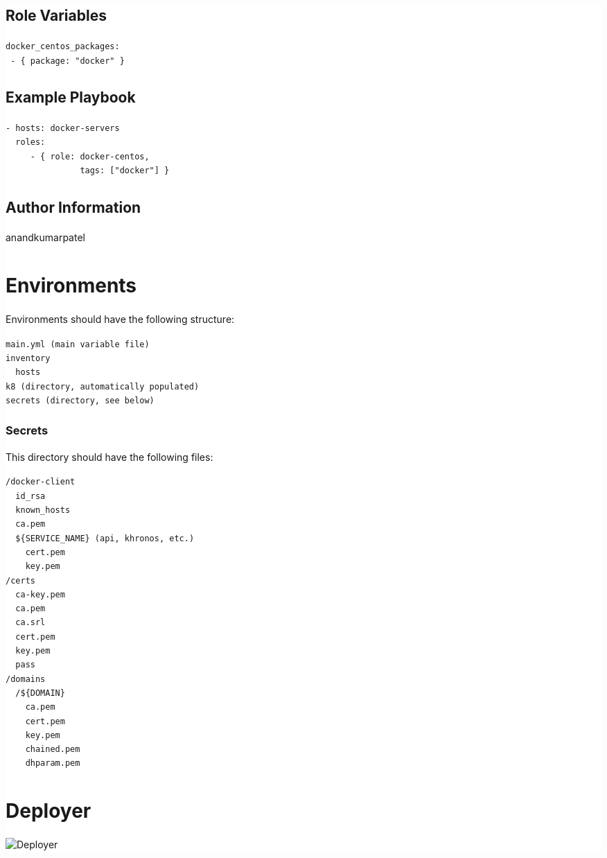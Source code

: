 ## Role Variables

```
docker_centos_packages:
 - { package: "docker" }
```

## Example Playbook

    - hosts: docker-servers
      roles:
         - { role: docker-centos, 
                   tags: ["docker"] }

## Author Information

anandkumarpatel
# Environments

Environments should have the following structure:

```
main.yml (main variable file)
inventory
  hosts
k8 (directory, automatically populated)
secrets (directory, see below)
```

### Secrets

This directory should have the following files:

```
/docker-client
  id_rsa
  known_hosts
  ca.pem
  ${SERVICE_NAME} (api, khronos, etc.)
    cert.pem
    key.pem
/certs
  ca-key.pem
  ca.pem
  ca.srl
  cert.pem
  key.pem
  pass
/domains
  /${DOMAIN}
    ca.pem
    cert.pem
    key.pem
    chained.pem
    dhparam.pem
```
# Deployer
![Deployer](https://cloud.githubusercontent.com/assets/2194285/21335997/6f51847c-c617-11e6-999d-4db7794d6be0.jpg)
